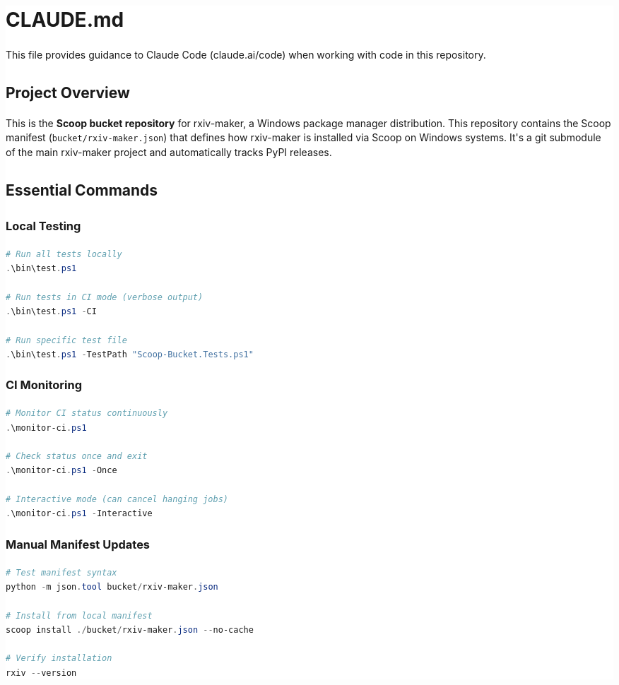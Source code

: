 # CLAUDE.md

This file provides guidance to Claude Code (claude.ai/code) when working with code in this repository.

## Project Overview

This is the **Scoop bucket repository** for rxiv-maker, a Windows package manager distribution. This repository contains the Scoop manifest (`bucket/rxiv-maker.json`) that defines how rxiv-maker is installed via Scoop on Windows systems. It's a git submodule of the main rxiv-maker project and automatically tracks PyPI releases.

## Essential Commands

### Local Testing
```powershell
# Run all tests locally
.\bin\test.ps1

# Run tests in CI mode (verbose output)
.\bin\test.ps1 -CI

# Run specific test file
.\bin\test.ps1 -TestPath "Scoop-Bucket.Tests.ps1"
```

### CI Monitoring
```powershell
# Monitor CI status continuously
.\monitor-ci.ps1

# Check status once and exit
.\monitor-ci.ps1 -Once

# Interactive mode (can cancel hanging jobs)
.\monitor-ci.ps1 -Interactive
```

### Manual Manifest Updates
```powershell
# Test manifest syntax
python -m json.tool bucket/rxiv-maker.json

# Install from local manifest
scoop install ./bucket/rxiv-maker.json --no-cache

# Verify installation
rxiv --version
```
